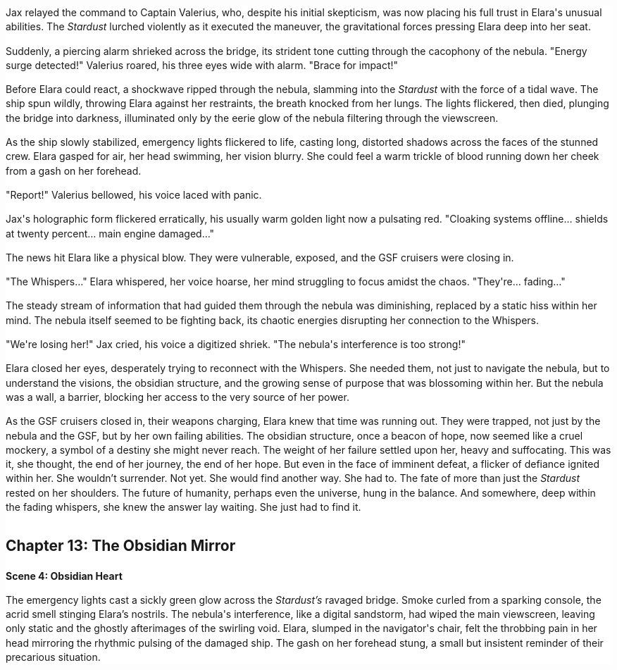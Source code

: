 Jax relayed the command to Captain Valerius, who, despite his initial skepticism, was now placing his full trust in Elara's unusual abilities.  The *Stardust* lurched violently as it executed the maneuver, the gravitational forces pressing Elara deep into her seat.

Suddenly, a piercing alarm shrieked across the bridge, its strident tone cutting through the cacophony of the nebula.  "Energy surge detected!" Valerius roared, his three eyes wide with alarm. "Brace for impact!"

Before Elara could react, a shockwave ripped through the nebula, slamming into the *Stardust* with the force of a tidal wave.  The ship spun wildly, throwing Elara against her restraints, the breath knocked from her lungs.  The lights flickered, then died, plunging the bridge into darkness, illuminated only by the eerie glow of the nebula filtering through the viewscreen.

As the ship slowly stabilized, emergency lights flickered to life, casting long, distorted shadows across the faces of the stunned crew.  Elara gasped for air, her head swimming, her vision blurry.  She could feel a warm trickle of blood running down her cheek from a gash on her forehead.

"Report!" Valerius bellowed, his voice laced with panic.

Jax's holographic form flickered erratically, his usually warm golden light now a pulsating red.  "Cloaking systems offline…  shields at twenty percent…  main engine damaged…"

The news hit Elara like a physical blow. They were vulnerable, exposed, and the GSF cruisers were closing in.

"The Whispers…" Elara whispered, her voice hoarse, her mind struggling to focus amidst the chaos. "They're… fading…"

The steady stream of information that had guided them through the nebula was diminishing, replaced by a static hiss within her mind.  The nebula itself seemed to be fighting back, its chaotic energies disrupting her connection to the Whispers.

"We're losing her!" Jax cried, his voice a digitized shriek. "The nebula's interference is too strong!"

Elara closed her eyes, desperately trying to reconnect with the Whispers. She needed them, not just to navigate the nebula, but to understand the visions, the obsidian structure, and the growing sense of purpose that was blossoming within her.  But the nebula was a wall, a barrier, blocking her access to the very source of her power.

As the GSF cruisers closed in, their weapons charging, Elara knew that time was running out. They were trapped, not just by the nebula and the GSF, but by her own failing abilities.  The obsidian structure, once a beacon of hope, now seemed like a cruel mockery, a symbol of a destiny she might never reach. The weight of her failure settled upon her, heavy and suffocating.  This was it, she thought, the end of her journey, the end of her hope.  But even in the face of imminent defeat, a flicker of defiance ignited within her.  She wouldn’t surrender. Not yet.  She would find another way.  She had to.  The fate of more than just the *Stardust* rested on her shoulders.  The future of humanity, perhaps even the universe, hung in the balance.  And somewhere, deep within the fading whispers, she knew the answer lay waiting.  She just had to find it.


## Chapter 13: The Obsidian Mirror

**Scene 4: Obsidian Heart**

The emergency lights cast a sickly green glow across the *Stardust’s* ravaged bridge. Smoke curled from a sparking console, the acrid smell stinging Elara’s nostrils. The nebula's interference, like a digital sandstorm, had wiped the main viewscreen, leaving only static and the ghostly afterimages of the swirling void. Elara, slumped in the navigator's chair, felt the throbbing pain in her head mirroring the rhythmic pulsing of the damaged ship.  The gash on her forehead stung, a small but insistent reminder of their precarious situation.
